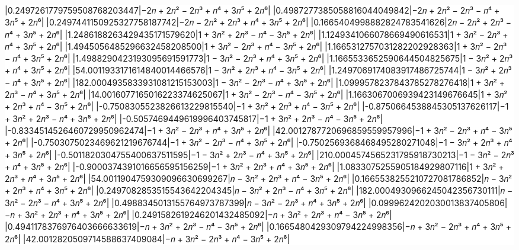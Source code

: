 |0.2497261779759508768203447|−2𝑛 + 2𝑛² − 2𝑛³ + 𝑛⁴ + 3𝑛⁵ + 2𝑛⁶|
|0.4987277385058816044049842|−2𝑛 + 2𝑛² − 2𝑛³ − 𝑛⁴ + 3𝑛⁵ + 2𝑛⁶|
|0.2497441150925327758187742|−2𝑛 − 2𝑛² + 2𝑛³ + 𝑛⁴ + 3𝑛⁵ + 2𝑛⁶|
|0.1665404998882824783541626|2𝑛 − 2𝑛² + 2𝑛³ − 𝑛⁴ + 3𝑛⁵ + 2𝑛⁶|
|1.2486188263429435171579620|1 + 3𝑛² + 2𝑛³ − 𝑛⁴ − 3𝑛⁵ + 2𝑛⁶|
|1.1249341066078669490616531|1 + 3𝑛² − 2𝑛³ + 𝑛⁴ + 3𝑛⁵ + 2𝑛⁶|
|1.4945056485296632458208500|1 + 3𝑛² − 2𝑛³ + 𝑛⁴ − 3𝑛⁵ + 2𝑛⁶|
|1.1665312757031282202928363|1 + 3𝑛² − 2𝑛³ − 𝑛⁴ + 3𝑛⁵ + 2𝑛⁶|
|1.4988290423193095691591773|1 − 3𝑛² − 2𝑛³ + 𝑛⁴ + 3𝑛⁵ + 2𝑛⁶|
|1.1665533652590644504825675|1 − 3𝑛² + 2𝑛³ + 𝑛⁴ + 3𝑛⁵ + 2𝑛⁶|
|54.0011933171614840014466576|1 − 3𝑛² + 2𝑛³ + 𝑛⁴ − 3𝑛⁵ + 2𝑛⁶|
|1.2497069174083917486725744|1 − 3𝑛² + 2𝑛³ − 𝑛⁴ + 3𝑛⁵ + 2𝑛⁶|
|182.0004935833931081215153003|1 − 3𝑛² − 2𝑛³ − 𝑛⁴ + 3𝑛⁵ + 2𝑛⁶|
|1.0999578237843785278276418|1 + 3𝑛² + 2𝑛³ − 𝑛⁴ + 3𝑛⁵ + 2𝑛⁶|
|14.0016077165016223374625067|1 + 3𝑛² − 2𝑛³ − 𝑛⁴ − 3𝑛⁵ + 2𝑛⁶|
|1.1663067006939423149676645|1 + 3𝑛² + 2𝑛³ + 𝑛⁴ − 3𝑛⁵ + 2𝑛⁶|
|-0.7508305523826613229815540|−1 + 3𝑛² + 2𝑛³ + 𝑛⁴ − 3𝑛⁵ + 2𝑛⁶|
|-0.8750664538845305137626117|−1 + 3𝑛² + 2𝑛³ − 𝑛⁴ + 3𝑛⁵ + 2𝑛⁶|
|-0.5057469449619996403745817|−1 + 3𝑛² + 2𝑛³ − 𝑛⁴ − 3𝑛⁵ + 2𝑛⁶|
|-0.8334514526460729950962474|−1 + 3𝑛² − 2𝑛³ + 𝑛⁴ + 3𝑛⁵ + 2𝑛⁶|
|42.0012787720696859559957996|−1 + 3𝑛² − 2𝑛³ + 𝑛⁴ − 3𝑛⁵ + 2𝑛⁶|
|-0.7503075023469621219676744|−1 + 3𝑛² − 2𝑛³ − 𝑛⁴ + 3𝑛⁵ + 2𝑛⁶|
|-0.7502569368468495280271048|−1 − 3𝑛² + 2𝑛³ + 𝑛⁴ + 3𝑛⁵ + 2𝑛⁶|
|-0.5011820304755400637511595|−1 − 3𝑛² + 2𝑛³ − 𝑛⁴ + 3𝑛⁵ + 2𝑛⁶|
|210.0004574565231795918730213|−1 − 3𝑛² − 2𝑛³ + 𝑛⁴ + 3𝑛⁵ + 2𝑛⁶|
|-0.9000374391016656595156259|−1 + 3𝑛² + 2𝑛³ + 𝑛⁴ + 3𝑛⁵ + 2𝑛⁶|
|1.0833075255905184929807116|1 + 3𝑛² + 2𝑛³ + 𝑛⁴ + 3𝑛⁵ + 2𝑛⁶|
|54.0011904759309096630699267|𝑛 − 3𝑛² + 2𝑛³ + 𝑛⁴ − 3𝑛⁵ + 2𝑛⁶|
|0.1665538255210727081786852|𝑛 − 3𝑛² + 2𝑛³ + 𝑛⁴ + 3𝑛⁵ + 2𝑛⁶|
|0.2497082853515543642204345|𝑛 − 3𝑛² + 2𝑛³ − 𝑛⁴ + 3𝑛⁵ + 2𝑛⁶|
|182.0004930966245042356730111|𝑛 − 3𝑛² − 2𝑛³ − 𝑛⁴ + 3𝑛⁵ + 2𝑛⁶|
|0.4988345013155764973787399|𝑛 − 3𝑛² − 2𝑛³ + 𝑛⁴ + 3𝑛⁵ + 2𝑛⁶|
|0.0999624202030013837405806|−𝑛 + 3𝑛² + 2𝑛³ + 𝑛⁴ + 3𝑛⁵ + 2𝑛⁶|
|0.2491582619246201432485092|−𝑛 + 3𝑛² + 2𝑛³ + 𝑛⁴ − 3𝑛⁵ + 2𝑛⁶|
|0.4941178376976403666633619|−𝑛 + 3𝑛² + 2𝑛³ − 𝑛⁴ − 3𝑛⁵ + 2𝑛⁶|
|0.1665480429309794224998356|−𝑛 + 3𝑛² − 2𝑛³ + 𝑛⁴ + 3𝑛⁵ + 2𝑛⁶|
|42.0012820509714588637409084|−𝑛 + 3𝑛² − 2𝑛³ + 𝑛⁴ − 3𝑛⁵ + 2𝑛⁶|